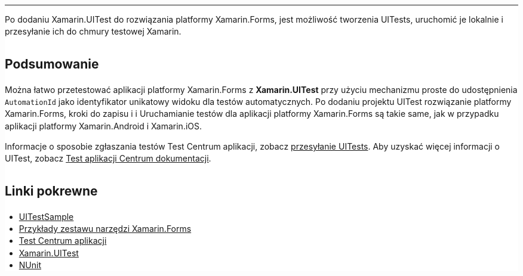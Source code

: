 -----

Po dodaniu Xamarin.UITest do rozwiązania platformy Xamarin.Forms, jest możliwość tworzenia UITests, uruchomić je lokalnie i przesyłanie ich do chmury testowej Xamarin.

## <a name="summary"></a>Podsumowanie

Można łatwo przetestować aplikacji platformy Xamarin.Forms z **Xamarin.UITest** przy użyciu mechanizmu proste do udostępnienia `AutomationId` jako identyfikator unikatowy widoku dla testów automatycznych. Po dodaniu projektu UITest rozwiązanie platformy Xamarin.Forms, kroki do zapisu i i Uruchamianie testów dla aplikacji platformy Xamarin.Forms są takie same, jak w przypadku aplikacji platformy Xamarin.Android i Xamarin.iOS.

Informacje o sposobie zgłaszania testów Test Centrum aplikacji, zobacz [przesyłanie UITests](/appcenter/test-cloud/preparing-for-upload/uitest/). Aby uzyskać więcej informacji o UITest, zobacz [Test aplikacji Centrum dokumentacji](/appcenter/test-cloud/).


## <a name="related-links"></a>Linki pokrewne

- [UITestSample](https://developer.xamarin.com/samples/xamarin-forms/UsingUITest/)
- [Przykłady zestawu narzędzi Xamarin.Forms](https://github.com/xamarin/xamarin-forms-samples)
- [Test Centrum aplikacji](/appcenter/test-cloud/)
- [Xamarin.UITest](/appcenter/test-cloud/uitest/)
- [NUnit](http://www.nunit.org)
